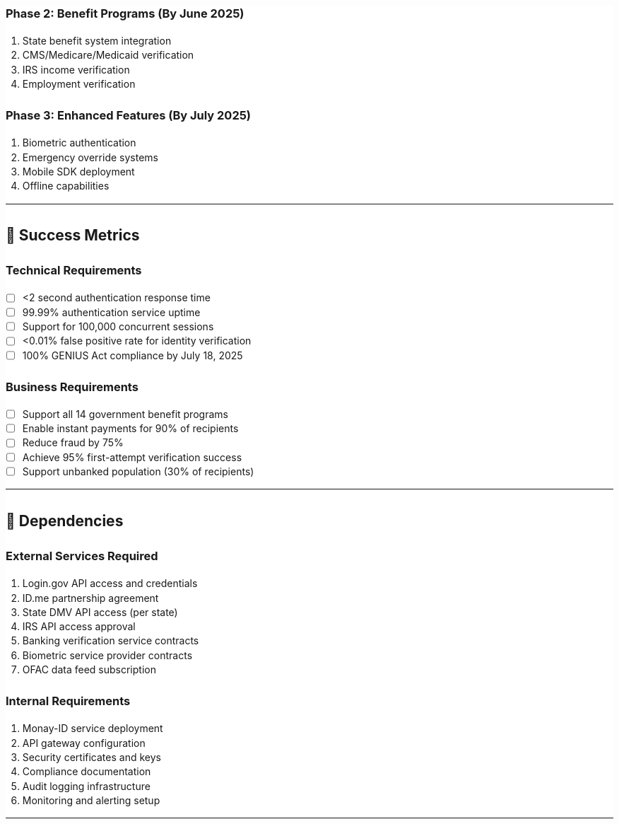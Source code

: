 ### Phase 2: Benefit Programs (By June 2025)
1. State benefit system integration
2. CMS/Medicare/Medicaid verification
3. IRS income verification
4. Employment verification

### Phase 3: Enhanced Features (By July 2025)
1. Biometric authentication
2. Emergency override systems
3. Mobile SDK deployment
4. Offline capabilities

---

## 🎯 Success Metrics

### Technical Requirements
- [ ] <2 second authentication response time
- [ ] 99.99% authentication service uptime
- [ ] Support for 100,000 concurrent sessions
- [ ] <0.01% false positive rate for identity verification
- [ ] 100% GENIUS Act compliance by July 18, 2025

### Business Requirements
- [ ] Support all 14 government benefit programs
- [ ] Enable instant payments for 90% of recipients
- [ ] Reduce fraud by 75%
- [ ] Achieve 95% first-attempt verification success
- [ ] Support unbanked population (30% of recipients)

---

## 🔗 Dependencies

### External Services Required
1. Login.gov API access and credentials
2. ID.me partnership agreement
3. State DMV API access (per state)
4. IRS API access approval
5. Banking verification service contracts
6. Biometric service provider contracts
7. OFAC data feed subscription

### Internal Requirements
1. Monay-ID service deployment
2. API gateway configuration
3. Security certificates and keys
4. Compliance documentation
5. Audit logging infrastructure
6. Monitoring and alerting setup

---
